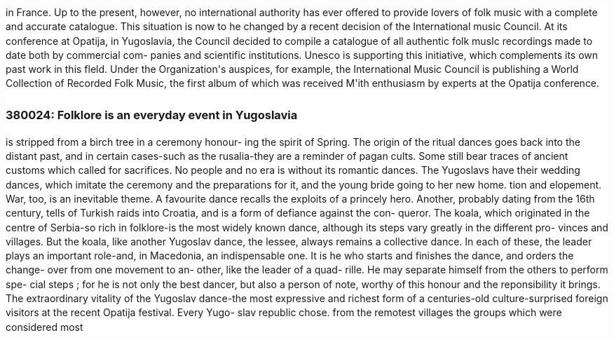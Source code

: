 in France. Up to the present, however, no international authority has ever offered to
provide lovers of folk music with a complete and accurate catalogue.
This situation is now to he changed by a recent decision of the International music
Council. At its conference at Opatija, in Yugoslavia, the Council decided to compile a
catalogue of all authentic folk musIc recordings made to date both by commercial com-
panies and scientific institutions.
Unesco is supporting this initiative, which complements its own past work in this
fleld. Under the Organization's auspices, for example, the International Music Council
is publishing a World Collection of Recorded Folk Music, the first album of which was
received M'ith enthusiasm by experts at the Opatija conference.

### 380024: Folklore is an everyday event in Yugoslavia

is stripped from a birch tree in a ceremony honour-
ing the spirit of Spring.
The origin of the ritual dances goes back into
the distant past, and in certain cases-such as
the rusalia-they are a reminder of pagan
cults. Some still bear traces of ancient customs
which called for sacrifices.
No people and no era is without its romantic
dances. The Yugoslavs have their wedding dances,
which imitate the ceremony and the preparations
for it, and the young bride going to her new home.
tion and elopement.
War, too, is an inevitable
theme. A favourite dance recalls
the exploits of a princely hero.
Another, probably dating from
the 16th century, tells of Turkish
raids into Croatia, and is a form
of defiance against the con-
queror.
The koala, which originated in
the centre of Serbia-so rich in
folklore-is the most widely
known dance, although its steps
vary greatly in the different pro-
vinces and villages. But the koala,
like another Yugoslav dance, the
lessee, always remains a collective
dance.
In each of these, the leader
plays an important role-and, in
Macedonia, an indispensable one.
It is he who starts and finishes
the dance, and orders the change-
over from one movement to an-
other, like the leader of a quad-
rille. He may separate himself
from the others to perform spe-
cial steps ; for he is not only the
best dancer, but also a person of
note, worthy of this honour and
the reponsibility it brings.
The extraordinary vitality of
the Yugoslav dance-the most
expressive and richest form of
a centuries-old culture-surprised
foreign visitors at the recent
Opatija festival. Every Yugo-
slav republic chose. from the
remotest villages the groups
which were considered most